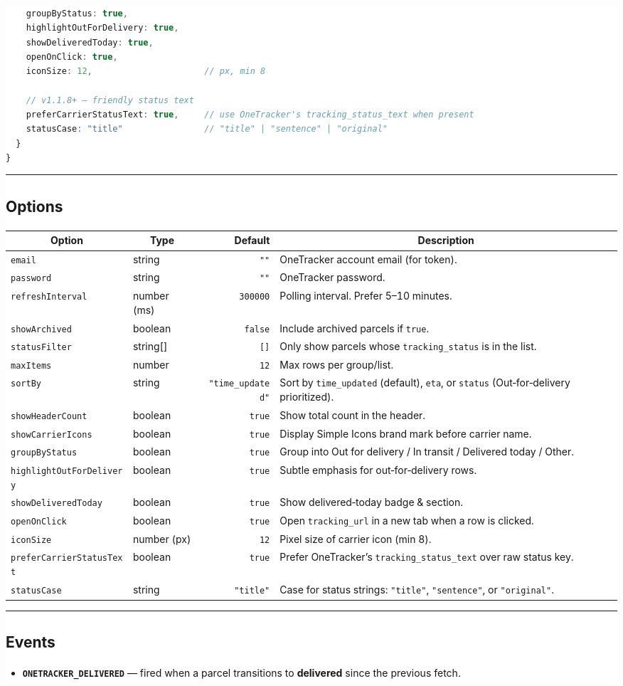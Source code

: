 ```js
    groupByStatus: true,
    highlightOutForDelivery: true,
    showDeliveredToday: true,
    openOnClick: true,
    iconSize: 12,                      // px, min 8

    // v1.1.8+ — friendly status text
    preferCarrierStatusText: true,     // use OneTracker's tracking_status_text when present
    statusCase: "title"                // "title" | "sentence" | "original"
  }
}
```

---

## Options
| Option | Type | Default | Description |
|---|---|---:|---|
| `email` | string | `""` | OneTracker account email (for token). |
| `password` | string | `""` | OneTracker password. |
| `refreshInterval` | number (ms) | `300000` | Polling interval. Prefer 5–10 minutes. |
| `showArchived` | boolean | `false` | Include archived parcels if `true`. |
| `statusFilter` | string[] | `[]` | Only show parcels whose `tracking_status` is in the list. |
| `maxItems` | number | `12` | Max rows per group/list. |
| `sortBy` | string | `"time_updated"` | Sort by `time_updated` (default), `eta`, or `status` (Out‑for‑delivery prioritized). |
| `showHeaderCount` | boolean | `true` | Show total count in the header. |
| `showCarrierIcons` | boolean | `true` | Display Simple Icons brand mark before carrier name. |
| `groupByStatus` | boolean | `true` | Group into Out for delivery / In transit / Delivered today / Other. |
| `highlightOutForDelivery` | boolean | `true` | Subtle emphasis for out‑for‑delivery rows. |
| `showDeliveredToday` | boolean | `true` | Show delivered‑today badge & section. |
| `openOnClick` | boolean | `true` | Open `tracking_url` in a new tab when a row is clicked. |
| `iconSize` | number (px) | `12` | Pixel size of carrier icon (min 8). |
| `preferCarrierStatusText` | boolean | `true` | Prefer OneTracker’s `tracking_status_text` over raw status key. |
| `statusCase` | string | `"title"` | Case for status strings: `"title"`, `"sentence"`, or `"original"`. |

---

## Events
- **`ONETRACKER_DELIVERED`** — fired when a parcel transitions to **delivered** since the previous fetch.

